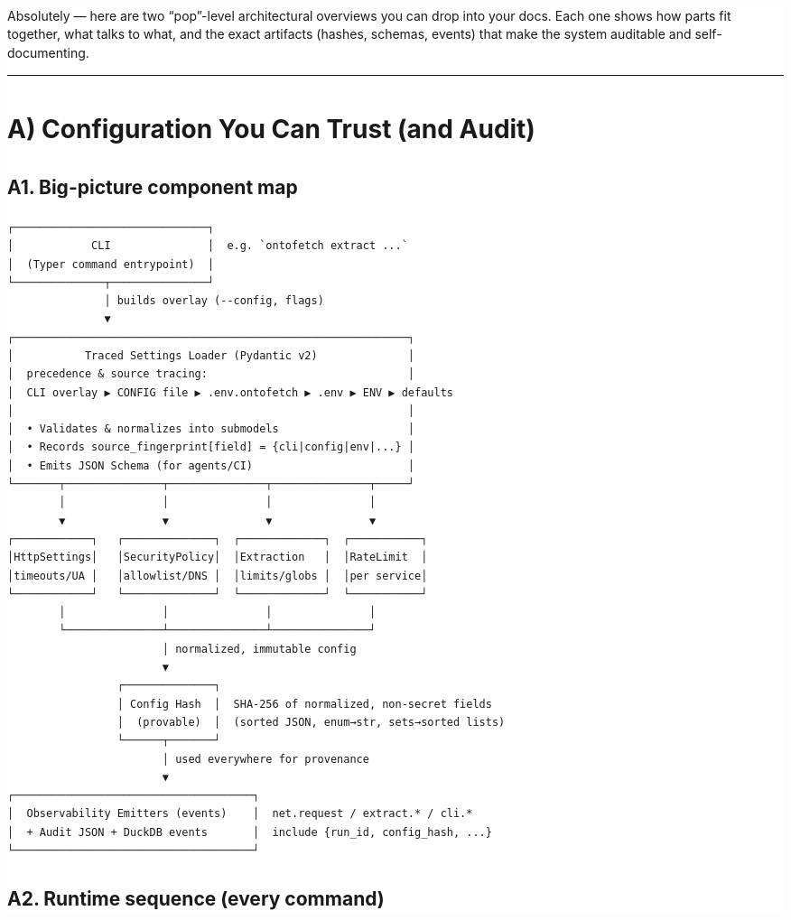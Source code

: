 Absolutely — here are two “pop”-level architectural overviews you can drop into your docs. Each one shows how parts fit together, what talks to what, and the exact artifacts (hashes, schemas, events) that make the system auditable and self-documenting.

---

# A) Configuration You Can Trust (and Audit)

## A1. Big-picture component map

```
┌──────────────────────────────┐
│            CLI               │  e.g. `ontofetch extract ...`
│  (Typer command entrypoint)  │
└──────────────┬───────────────┘
               │ builds overlay (--config, flags)
               ▼
┌─────────────────────────────────────────────────────────────┐
│           Traced Settings Loader (Pydantic v2)              │
│  precedence & source tracing:                               │
│  CLI overlay ▶ CONFIG file ▶ .env.ontofetch ▶ .env ▶ ENV ▶ defaults
│                                                             │
│  • Validates & normalizes into submodels                    │
│  • Records source_fingerprint[field] = {cli|config|env|...} │
│  • Emits JSON Schema (for agents/CI)                        │
└───────┬───────────────┬───────────────┬───────────────┬─────┘
        │               │               │               │
        ▼               ▼               ▼               ▼
┌────────────┐   ┌──────────────┐  ┌─────────────┐  ┌───────────┐
│HttpSettings│   │SecurityPolicy│  │Extraction   │  │RateLimit  │
│timeouts/UA │   │allowlist/DNS │  │limits/globs │  │per service│
└────────────┘   └──────────────┘  └─────────────┘  └───────────┘
        │               │               │               │
        └───────────────┴───────────────┴───────────────┘
                        │ normalized, immutable config
                        ▼
                 ┌──────────────┐
                 │ Config Hash  │  SHA-256 of normalized, non-secret fields
                 │  (provable)  │  (sorted JSON, enum→str, sets→sorted lists)
                 └──────┬───────┘
                        │ used everywhere for provenance
                        ▼
┌─────────────────────────────────────┐
│  Observability Emitters (events)    │  net.request / extract.* / cli.*
│  + Audit JSON + DuckDB events       │  include {run_id, config_hash, ...}
└─────────────────────────────────────┘
```

## A2. Runtime sequence (every command)

